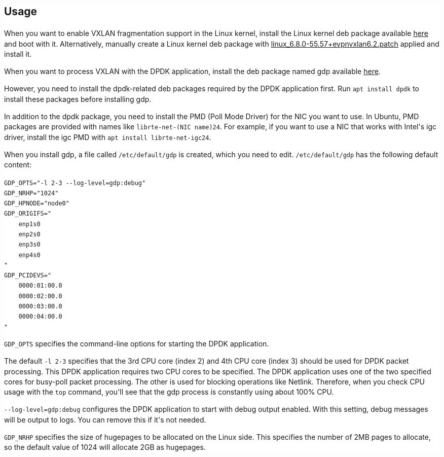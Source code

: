 ## Usage

When you want to enable VXLAN fragmentation support in the Linux kernel, install the Linux kernel deb package available [here](https://www.ginzado.ne.jp/~m-asama/evpnvxlan6/) and boot with it.
Alternatively, manually create a Linux kernel deb package with [linux_6.8.0-55.57+evpnvxlan6.2.patch](linux_6.8.0-55.57+evpnvxlan6.2.patch) applied and install it.

When you want to process VXLAN with the DPDK application, install the deb package named gdp available [here](https://www.ginzado.ne.jp/~m-asama/evpnvxlan6/).

However, you need to install the dpdk-related deb packages required by the DPDK application first.
Run `apt install dpdk` to install these packages before installing gdp.

In addition to the dpdk package, you need to install the PMD (Poll Mode Driver) for the NIC you want to use.
In Ubuntu, PMD packages are provided with names like `librte-net-(NIC name)24`.
For example, if you want to use a NIC that works with Intel's igc driver, install the igc PMD with `apt install librte-net-igc24`.

When you install gdp, a file called `/etc/default/gdp` is created, which you need to edit.
`/etc/default/gdp` has the following default content:

```
GDP_OPTS="-l 2-3 --log-level=gdp:debug"
GDP_NRHP="1024"
GDP_HPNODE="node0"
GDP_ORIGIFS="
	enp1s0
	enp2s0
	enp3s0
	enp4s0
"
GDP_PCIDEVS="
	0000:01:00.0
	0000:02:00.0
	0000:03:00.0
	0000:04:00.0
"
```

`GDP_OPTS` specifies the command-line options for starting the DPDK application.

The default `-l 2-3` specifies that the 3rd CPU core (index 2) and 4th CPU core (index 3) should be used for DPDK packet processing.
This DPDK application requires two CPU cores to be specified.
The DPDK application uses one of the two specified cores for busy-poll packet processing.
The other is used for blocking operations like Netlink.
Therefore, when you check CPU usage with the `top` command, you'll see that the gdp process is constantly using about 100% CPU.

`--log-level=gdp:debug` configures the DPDK application to start with debug output enabled.
With this setting, debug messages will be output to logs. You can remove this if it's not needed.

`GDP_NRHP` specifies the size of hugepages to be allocated on the Linux side.
This specifies the number of 2MB pages to allocate, so the default value of 1024 will allocate 2GB as hugepages.
